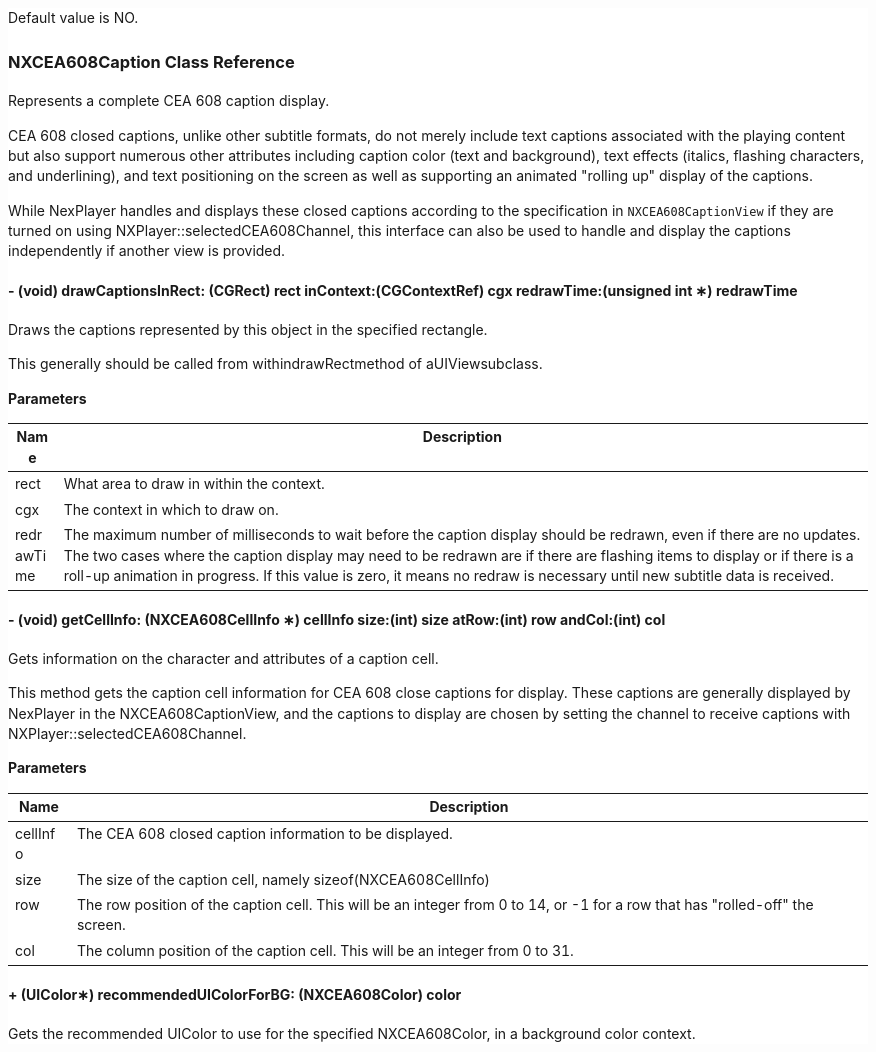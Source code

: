 Default value is NO.

### NXCEA608Caption Class Reference

Represents a complete CEA 608 caption display.

CEA 608 closed captions, unlike other subtitle formats, do not merely include text captions associated with the playing content but also support numerous other attributes including caption color (text and background), text effects (italics, flashing characters, and underlining), and text positioning on the screen as well as supporting an animated "rolling up" display of the captions.

While NexPlayer handles and displays these closed captions according to the specification in `NXCEA608CaptionView` if they are turned on using NXPlayer::selectedCEA608Channel, this interface can also be used to handle and display the captions independently if another view is provided.

#### - (void) drawCaptionsInRect: (CGRect) rect inContext:(CGContextRef) cgx redrawTime:(unsigned int ∗) redrawTime

Draws the captions represented by this object in the specified rectangle.

This generally should be called from withindrawRectmethod of aUIViewsubclass.

**Parameters**

| Name  | Description  | 
|---|---|
| rect | What area to draw in within the context.|
| cgx | The context in which to draw on.|
| redrawTime | The maximum number of milliseconds to wait before the caption display should be redrawn, even if there are no updates. The two cases where the caption display may need to be redrawn are if there are flashing items to display or if there is a roll-up animation in progress. If this value is zero, it means no redraw is necessary until new subtitle data is received.|

#### - (void) getCellInfo: (NXCEA608CellInfo ∗) cellInfo size:(int) size atRow:(int) row andCol:(int) col

Gets information on the character and attributes of a caption cell.

This method gets the caption cell information for CEA 608 close captions for display. These captions are generally displayed by NexPlayer in the NXCEA608CaptionView, and the captions to display are chosen by setting the channel to receive captions with NXPlayer::selectedCEA608Channel.

**Parameters**

| Name  | Description  | 
|---|---|
| cellInfo | The CEA 608 closed caption information to be displayed.|
| size | The size of the caption cell, namely sizeof(NXCEA608CellInfo)|
| row | The row position of the caption cell. This will be an integer from 0 to 14, or -1 for a row that has "rolled-off" the screen.|
| col | The column position of the caption cell. This will be an integer from 0 to 31.|

#### + (UIColor∗) recommendedUIColorForBG: (NXCEA608Color) color

Gets the recommended UIColor to use for the specified NXCEA608Color, in a background color context.
